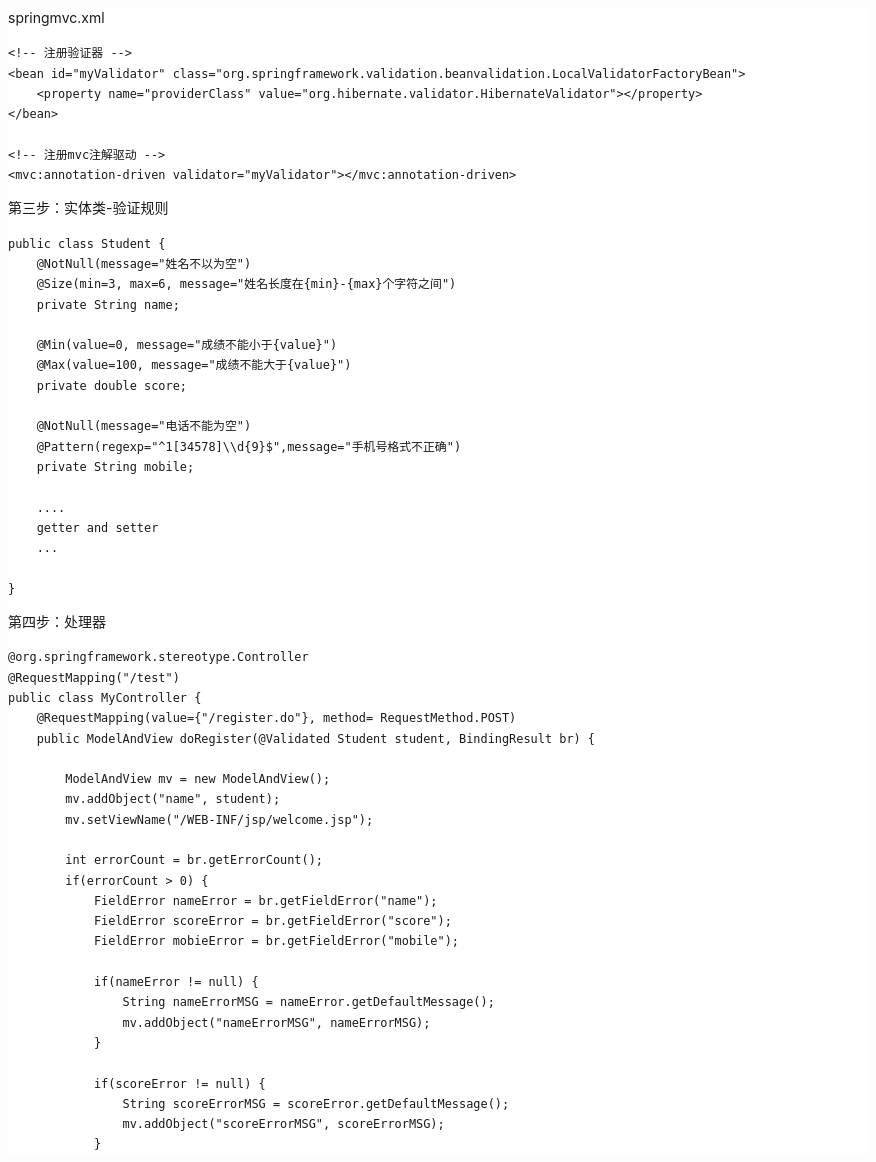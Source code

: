 springmvc.xml

	<!-- 注册验证器 -->
	<bean id="myValidator" class="org.springframework.validation.beanvalidation.LocalValidatorFactoryBean">
		<property name="providerClass" value="org.hibernate.validator.HibernateValidator"></property>
	</bean>
	
	<!-- 注册mvc注解驱动 -->
	<mvc:annotation-driven validator="myValidator"></mvc:annotation-driven>
	
第三步：实体类-验证规则

	public class Student {
		@NotNull(message="姓名不以为空")
		@Size(min=3, max=6, message="姓名长度在{min}-{max}个字符之间")
		private String name;
		
		@Min(value=0, message="成绩不能小于{value}")
		@Max(value=100, message="成绩不能大于{value}")
		private double score;
		
		@NotNull(message="电话不能为空")
		@Pattern(regexp="^1[34578]\\d{9}$",message="手机号格式不正确")
		private String mobile;
		
		....
		getter and setter
		...
		
	}
	
第四步：处理器

	@org.springframework.stereotype.Controller
	@RequestMapping("/test")
	public class MyController {
		@RequestMapping(value={"/register.do"}, method= RequestMethod.POST)
		public ModelAndView doRegister(@Validated Student student, BindingResult br) {
			
			ModelAndView mv = new ModelAndView();
			mv.addObject("name", student);
			mv.setViewName("/WEB-INF/jsp/welcome.jsp");
			
			int errorCount = br.getErrorCount();
			if(errorCount > 0) {
				FieldError nameError = br.getFieldError("name");
				FieldError scoreError = br.getFieldError("score");
				FieldError mobieError = br.getFieldError("mobile");
				
				if(nameError != null) {
					String nameErrorMSG = nameError.getDefaultMessage();
					mv.addObject("nameErrorMSG", nameErrorMSG);
				}
				
				if(scoreError != null) {
					String scoreErrorMSG = scoreError.getDefaultMessage();
					mv.addObject("scoreErrorMSG", scoreErrorMSG);
				}
	